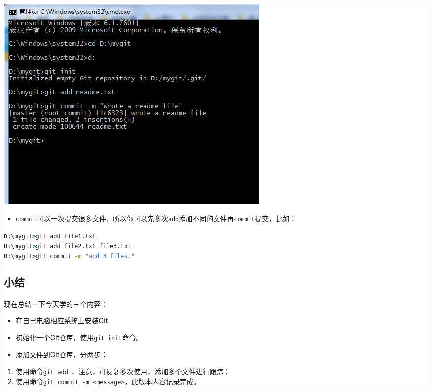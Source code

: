 ![gitcommit](../images/15.jpg)

- `commit`可以一次提交很多文件，所以你可以先多次`add`添加不同的文件再`commit`提交，比如：

```cmd
D:\mygit>git add file1.txt
D:\mygit>git add file2.txt file3.txt
D:\mygit>git commit -m "add 3 files."
```

## 小结

现在总结一下今天学的三个内容：

- 在自己电脑相应系统上安装Git

- 初始化一个Git仓库，使用`git init`命令。

- 添加文件到Git仓库，分两步：

1. 使用命令`git add `，注意，可反复多次使用，添加多个文件进行跟踪；
2. 使用命令`git commit -m <message>`，此版本内容记录完成。
